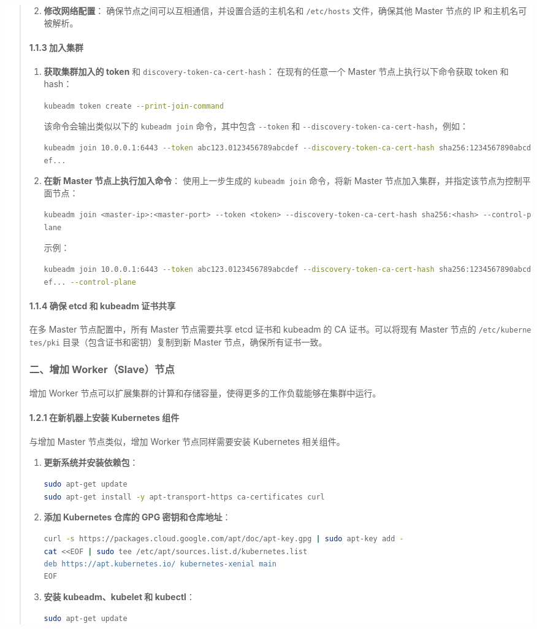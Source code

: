 > 2. **修改网络配置**：
>    确保节点之间可以互相通信，并设置合适的主机名和 `/etc/hosts` 文件，确保其他 Master 节点的 IP 和主机名可被解析。
>
> #### 1.1.3 加入集群
>
> 1. **获取集群加入的 token** 和 `discovery-token-ca-cert-hash`：
>    在现有的任意一个 Master 节点上执行以下命令获取 token 和 hash：
>
>    ```sh
>    kubeadm token create --print-join-command
>    ```
>
>    该命令会输出类似以下的 `kubeadm join` 命令，其中包含 `--token` 和 `--discovery-token-ca-cert-hash`，例如：
>
>    ```sh
>    kubeadm join 10.0.0.1:6443 --token abc123.0123456789abcdef --discovery-token-ca-cert-hash sha256:1234567890abcdef...
>    ```
> 2. **在新 Master 节点上执行加入命令**：
>    使用上一步生成的 `kubeadm join` 命令，将新 Master 节点加入集群，并指定该节点为控制平面节点：
>
>    ```sh
>    kubeadm join <master-ip>:<master-port> --token <token> --discovery-token-ca-cert-hash sha256:<hash> --control-plane
>    ```
>
>    示例：
>
>    ```sh
>    kubeadm join 10.0.0.1:6443 --token abc123.0123456789abcdef --discovery-token-ca-cert-hash sha256:1234567890abcdef... --control-plane
>    ```
>
> #### 1.1.4 确保 etcd 和 kubeadm 证书共享
>
> 在多 Master 节点配置中，所有 Master 节点需要共享 etcd 证书和 kubeadm 的 CA 证书。可以将现有 Master 节点的 `/etc/kubernetes/pki` 目录（包含证书和密钥）复制到新 Master 节点，确保所有证书一致。
>
> ### 二、增加 Worker（Slave）节点
>
> 增加 Worker 节点可以扩展集群的计算和存储容量，使得更多的工作负载能够在集群中运行。
>
> #### 1.2.1 在新机器上安装 Kubernetes 组件
>
> 与增加 Master 节点类似，增加 Worker 节点同样需要安装 Kubernetes 相关组件。
>
> 1. **更新系统并安装依赖包**：
>
>    ```sh
>    sudo apt-get update
>    sudo apt-get install -y apt-transport-https ca-certificates curl
>    ```
> 2. **添加 Kubernetes 仓库的 GPG 密钥和仓库地址**：
>
>    ```sh
>    curl -s https://packages.cloud.google.com/apt/doc/apt-key.gpg | sudo apt-key add -
>    cat <<EOF | sudo tee /etc/apt/sources.list.d/kubernetes.list
>    deb https://apt.kubernetes.io/ kubernetes-xenial main
>    EOF
>    ```
> 3. **安装 kubeadm、kubelet 和 kubectl**：
>
>    ```sh
>    sudo apt-get update